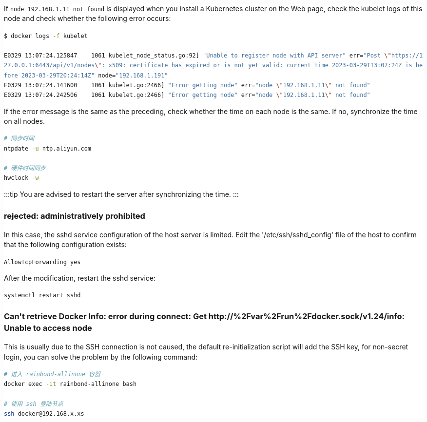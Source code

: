 If `node 192.168.1.11 not found` is displayed when you install a Kubernetes cluster on the Web page, check the kubelet logs of this node and check whether the following error occurs:

```bash
$ docker logs -f kubelet

E0329 13:07:24.125847    1061 kubelet_node_status.go:92] "Unable to register node with API server" err="Post \"https://127.0.0.1:6443/api/v1/nodes\": x509: certificate has expired or is not yet valid: current time 2023-03-29T13:07:24Z is before 2023-03-29T20:24:14Z" node="192.168.1.191"
E0329 13:07:24.141600    1061 kubelet.go:2466] "Error getting node" err="node \"192.168.1.11\" not found"
E0329 13:07:24.242506    1061 kubelet.go:2466] "Error getting node" err="node \"192.168.1.11\" not found"
```

If the error message is the same as the preceding, check whether the time on each node is the same. If no, synchronize the time on all nodes.

```bash
# 同步时间
ntpdate -u ntp.aliyun.com

# 硬件时间同步
hwclock -w
```

:::tip
You are advised to restart the server after synchronizing the time.
:::

### rejected: administratively prohibited

In this case, the sshd service configuration of the host server is limited. Edit the '/etc/ssh/sshd_config' file of the host to confirm that the following configuration exists:

```bash
AllowTcpForwarding yes
```

After the modification, restart the sshd service:

```bash
systemctl restart sshd
```

### Can't retrieve Docker Info: error during connect: Get http://%2Fvar%2Frun%2Fdocker.sock/v1.24/info: Unable to access node

This is usually due to the SSH connection is not caused, the default re-initialization script will add the SSH key, for non-secret login, you can solve the problem by the following command:

```bash
# 进入 rainbond-allinone 容器
docker exec -it rainbond-allinone bash

# 使用 ssh 登陆节点
ssh docker@192.168.x.xs
```
